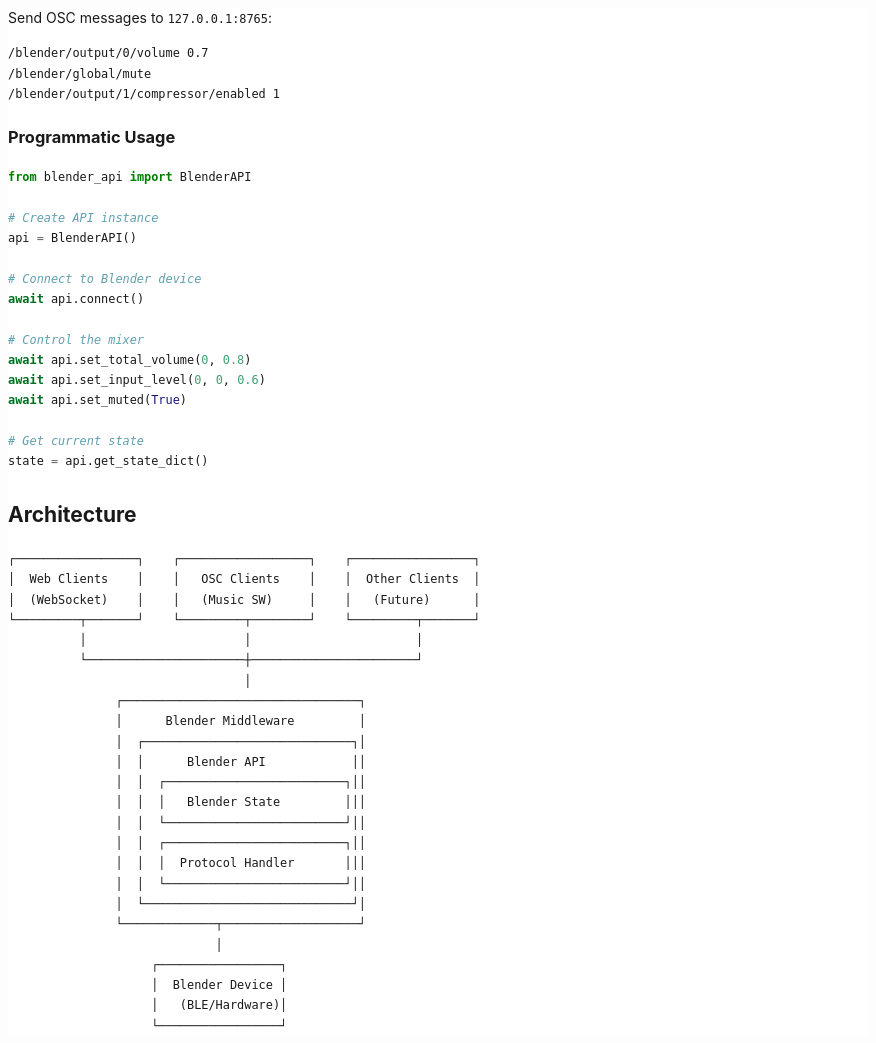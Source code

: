 Send OSC messages to `127.0.0.1:8765`:

```
/blender/output/0/volume 0.7
/blender/global/mute
/blender/output/1/compressor/enabled 1
```

### Programmatic Usage

```python
from blender_api import BlenderAPI

# Create API instance
api = BlenderAPI()

# Connect to Blender device
await api.connect()

# Control the mixer
await api.set_total_volume(0, 0.8)
await api.set_input_level(0, 0, 0.6)
await api.set_muted(True)

# Get current state
state = api.get_state_dict()
```

## Architecture

```
┌─────────────────┐    ┌──────────────────┐    ┌─────────────────┐
│  Web Clients    │    │   OSC Clients    │    │  Other Clients  │
│  (WebSocket)    │    │   (Music SW)     │    │   (Future)      │
└─────────┬───────┘    └─────────┬────────┘    └─────────┬───────┘
          │                      │                       │
          └──────────────────────┼───────────────────────┘
                                 │
               ┌─────────────────────────────────┐
               │      Blender Middleware         │
               │  ┌─────────────────────────────┐│
               │  │      Blender API            ││
               │  │  ┌─────────────────────────┐││
               │  │  │   Blender State         │││
               │  │  └─────────────────────────┘││
               │  │  ┌─────────────────────────┐││
               │  │  │  Protocol Handler       │││
               │  │  └─────────────────────────┘││
               │  └─────────────────────────────┘│
               └─────────────┬───────────────────┘
                             │
                    ┌─────────────────┐
                    │  Blender Device │
                    │   (BLE/Hardware)│
                    └─────────────────┘
```
